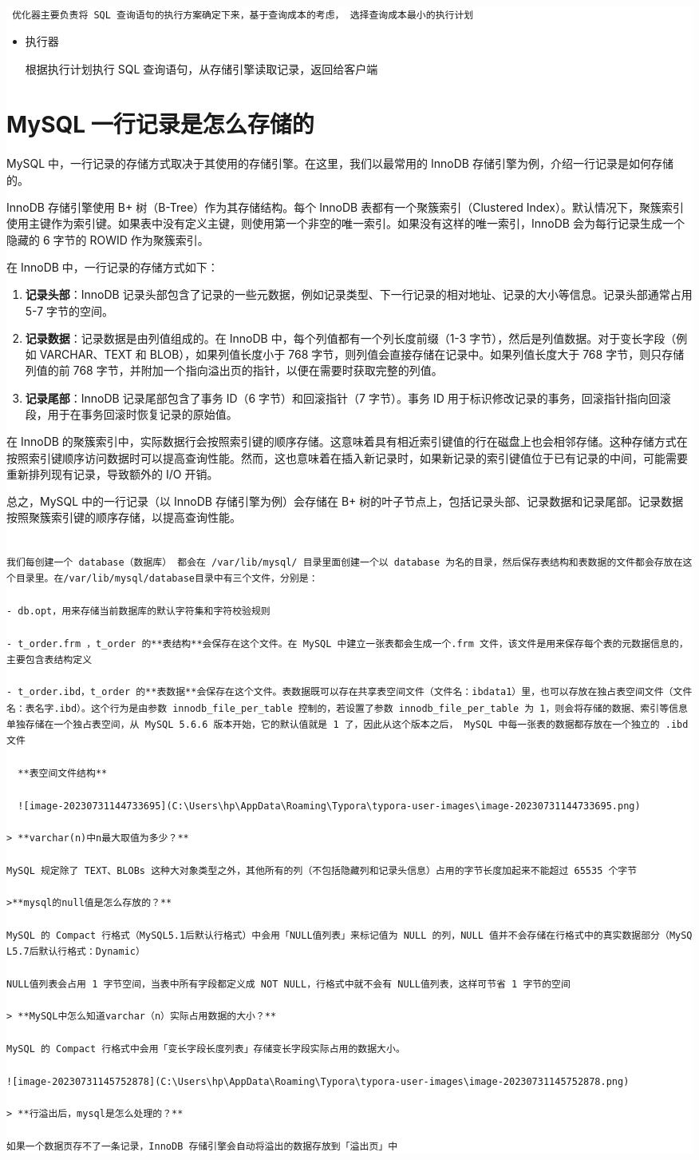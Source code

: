      优化器主要负责将 SQL 查询语句的执行方案确定下来，基于查询成本的考虑， 选择查询成本最小的执行计划

   - 执行器

     根据执行计划执行 SQL 查询语句，从存储引擎读取记录，返回给客户端



# MySQL 一行记录是怎么存储的

MySQL 中，一行记录的存储方式取决于其使用的存储引擎。在这里，我们以最常用的 InnoDB 存储引擎为例，介绍一行记录是如何存储的。

InnoDB 存储引擎使用 B+ 树（B-Tree）作为其存储结构。每个 InnoDB 表都有一个聚簇索引（Clustered Index）。默认情况下，聚簇索引使用主键作为索引键。如果表中没有定义主键，则使用第一个非空的唯一索引。如果没有这样的唯一索引，InnoDB 会为每行记录生成一个隐藏的 6 字节的 ROWID 作为聚簇索引。

在 InnoDB 中，一行记录的存储方式如下：

1. **记录头部**：InnoDB 记录头部包含了记录的一些元数据，例如记录类型、下一行记录的相对地址、记录的大小等信息。记录头部通常占用 5-7 字节的空间。

2. **记录数据**：记录数据是由列值组成的。在 InnoDB 中，每个列值都有一个列长度前缀（1-3 字节），然后是列值数据。对于变长字段（例如 VARCHAR、TEXT 和 BLOB），如果列值长度小于 768 字节，则列值会直接存储在记录中。如果列值长度大于 768 字节，则只存储列值的前 768 字节，并附加一个指向溢出页的指针，以便在需要时获取完整的列值。

3. **记录尾部**：InnoDB 记录尾部包含了事务 ID（6 字节）和回滚指针（7 字节）。事务 ID 用于标识修改记录的事务，回滚指针指向回滚段，用于在事务回滚时恢复记录的原始值。

在 InnoDB 的聚簇索引中，实际数据行会按照索引键的顺序存储。这意味着具有相近索引键值的行在磁盘上也会相邻存储。这种存储方式在按照索引键顺序访问数据时可以提高查询性能。然而，这也意味着在插入新记录时，如果新记录的索引键值位于已有记录的中间，可能需要重新排列现有记录，导致额外的 I/O 开销。

总之，MySQL 中的一行记录（以 InnoDB 存储引擎为例）会存储在 B+ 树的叶子节点上，包括记录头部、记录数据和记录尾部。记录数据按照聚簇索引键的顺序存储，以提高查询性能。

~~~~~~~ ~~~~~~~ ~~~~~~~~ ~~~~~~~~~~ ~~~~~~~~~~

我们每创建一个 database（数据库） 都会在 /var/lib/mysql/ 目录里面创建一个以 database 为名的目录，然后保存表结构和表数据的文件都会存放在这个目录里。在/var/lib/mysql/database目录中有三个文件，分别是：

- db.opt，用来存储当前数据库的默认字符集和字符校验规则

- t_order.frm ，t_order 的**表结构**会保存在这个文件。在 MySQL 中建立一张表都会生成一个.frm 文件，该文件是用来保存每个表的元数据信息的，主要包含表结构定义

- t_order.ibd，t_order 的**表数据**会保存在这个文件。表数据既可以存在共享表空间文件（文件名：ibdata1）里，也可以存放在独占表空间文件（文件名：表名字.ibd）。这个行为是由参数 innodb_file_per_table 控制的，若设置了参数 innodb_file_per_table 为 1，则会将存储的数据、索引等信息单独存储在一个独占表空间，从 MySQL 5.6.6 版本开始，它的默认值就是 1 了，因此从这个版本之后， MySQL 中每一张表的数据都存放在一个独立的 .ibd 文件

  **表空间文件结构**

  ![image-20230731144733695](C:\Users\hp\AppData\Roaming\Typora\typora-user-images\image-20230731144733695.png)

> **varchar(n)中n最大取值为多少？**

MySQL 规定除了 TEXT、BLOBs 这种大对象类型之外，其他所有的列（不包括隐藏列和记录头信息）占用的字节长度加起来不能超过 65535 个字节

>**mysql的null值是怎么存放的？**

MySQL 的 Compact 行格式（MySQL5.1后默认行格式）中会用「NULL值列表」来标记值为 NULL 的列，NULL 值并不会存储在行格式中的真实数据部分（MySQL5.7后默认行格式：Dynamic）

NULL值列表会占用 1 字节空间，当表中所有字段都定义成 NOT NULL，行格式中就不会有 NULL值列表，这样可节省 1 字节的空间

> **MySQL中怎么知道varchar（n）实际占用数据的大小？**

MySQL 的 Compact 行格式中会用「变长字段长度列表」存储变长字段实际占用的数据大小。

![image-20230731145752878](C:\Users\hp\AppData\Roaming\Typora\typora-user-images\image-20230731145752878.png)

> **行溢出后，mysql是怎么处理的？**

如果一个数据页存不了一条记录，InnoDB 存储引擎会自动将溢出的数据存放到「溢出页」中
~~~~~~~